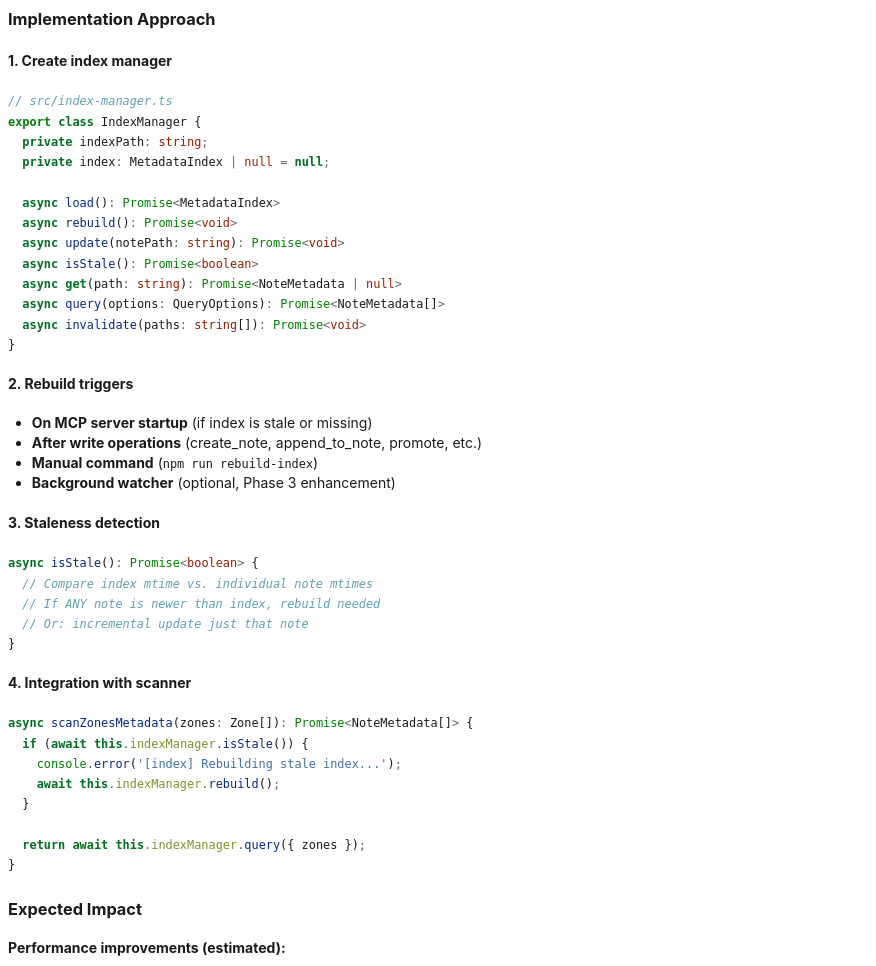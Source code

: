 ### Implementation Approach

#### 1. Create index manager

```typescript
// src/index-manager.ts
export class IndexManager {
  private indexPath: string;
  private index: MetadataIndex | null = null;

  async load(): Promise<MetadataIndex>
  async rebuild(): Promise<void>
  async update(notePath: string): Promise<void>
  async isStale(): Promise<boolean>
  async get(path: string): Promise<NoteMetadata | null>
  async query(options: QueryOptions): Promise<NoteMetadata[]>
  async invalidate(paths: string[]): Promise<void>
}
```

#### 2. Rebuild triggers

- **On MCP server startup** (if index is stale or missing)
- **After write operations** (create_note, append_to_note, promote, etc.)
- **Manual command** (`npm run rebuild-index`)
- **Background watcher** (optional, Phase 3 enhancement)

#### 3. Staleness detection

```typescript
async isStale(): Promise<boolean> {
  // Compare index mtime vs. individual note mtimes
  // If ANY note is newer than index, rebuild needed
  // Or: incremental update just that note
}
```

#### 4. Integration with scanner

```typescript
async scanZonesMetadata(zones: Zone[]): Promise<NoteMetadata[]> {
  if (await this.indexManager.isStale()) {
    console.error('[index] Rebuilding stale index...');
    await this.indexManager.rebuild();
  }

  return await this.indexManager.query({ zones });
}
```

### Expected Impact

**Performance improvements (estimated):**
